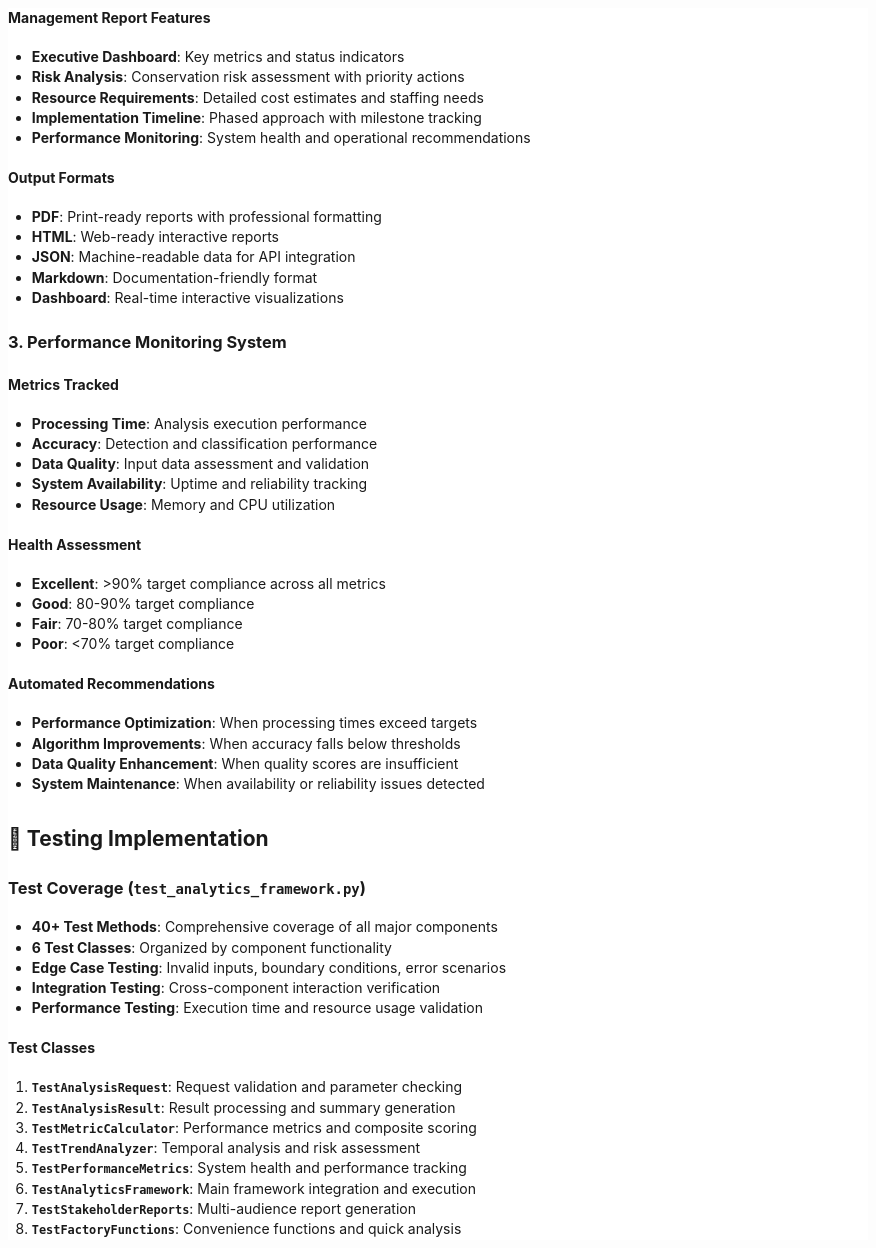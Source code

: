 #### **Management Report Features**
- **Executive Dashboard**: Key metrics and status indicators
- **Risk Analysis**: Conservation risk assessment with priority actions
- **Resource Requirements**: Detailed cost estimates and staffing needs
- **Implementation Timeline**: Phased approach with milestone tracking
- **Performance Monitoring**: System health and operational recommendations

#### **Output Formats**
- **PDF**: Print-ready reports with professional formatting
- **HTML**: Web-ready interactive reports
- **JSON**: Machine-readable data for API integration
- **Markdown**: Documentation-friendly format
- **Dashboard**: Real-time interactive visualizations

### **3. Performance Monitoring System**

#### **Metrics Tracked**
- **Processing Time**: Analysis execution performance
- **Accuracy**: Detection and classification performance
- **Data Quality**: Input data assessment and validation
- **System Availability**: Uptime and reliability tracking
- **Resource Usage**: Memory and CPU utilization

#### **Health Assessment**
- **Excellent**: >90% target compliance across all metrics
- **Good**: 80-90% target compliance
- **Fair**: 70-80% target compliance
- **Poor**: <70% target compliance

#### **Automated Recommendations**
- **Performance Optimization**: When processing times exceed targets
- **Algorithm Improvements**: When accuracy falls below thresholds
- **Data Quality Enhancement**: When quality scores are insufficient
- **System Maintenance**: When availability or reliability issues detected

## 🧪 **Testing Implementation**

### **Test Coverage (`test_analytics_framework.py`)**
- **40+ Test Methods**: Comprehensive coverage of all major components
- **6 Test Classes**: Organized by component functionality
- **Edge Case Testing**: Invalid inputs, boundary conditions, error scenarios
- **Integration Testing**: Cross-component interaction verification
- **Performance Testing**: Execution time and resource usage validation

#### **Test Classes**
1. **`TestAnalysisRequest`**: Request validation and parameter checking
2. **`TestAnalysisResult`**: Result processing and summary generation
3. **`TestMetricCalculator`**: Performance metrics and composite scoring
4. **`TestTrendAnalyzer`**: Temporal analysis and risk assessment
5. **`TestPerformanceMetrics`**: System health and performance tracking
6. **`TestAnalyticsFramework`**: Main framework integration and execution
7. **`TestStakeholderReports`**: Multi-audience report generation
8. **`TestFactoryFunctions`**: Convenience functions and quick analysis
